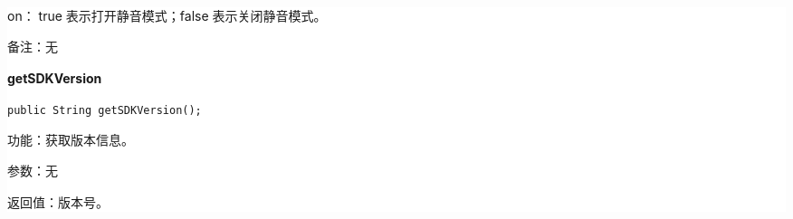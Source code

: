 on：  true 表示打开静音模式；false 表示关闭静音模式。

备注：无

**getSDKVersion**

```
public String getSDKVersion();

```

功能：获取版本信息。

参数：无

返回值：版本号。


